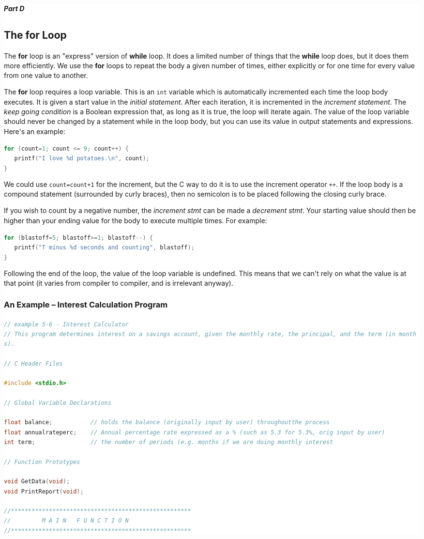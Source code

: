 ##### *Part D*

## The for Loop

The **for** loop is an "express" version of **while** loop. It does a limited number of things that the **while** loop does, but it does them more efficiently. We use the **for** loops to repeat the body a given number of times, either explicitly or for one time for every value from one value to another.

The **for** loop requires a loop variable. This is an `int` variable which is automatically incremented each time the loop body executes. It is given a start value in the *initial statement*. After each iteration, it is incremented in the *increment statement*. The *keep going condition* is a Boolean expression that, as long as it is true, the loop will iterate again. The value of the loop variable should never be changed by a statement while in the loop body, but you can use its value in output statements and expressions. Here's an example:

```c
for (count=1; count <= 9; count++) {
   printf("I love %d potatoes.\n", count);
}
```

We could use `count=count+1` for the increment, but the C way to do it is to use the increment operator `++`. If the loop body is a compound statement (surrounded by curly braces), then no semicolon is to be placed following the closing curly brace.

If you wish to count by a negative number, the *increment stmt* can be made a *decrement stmt*. Your starting value should then be higher than your ending value for the body to execute multiple times. For example:

```c
for (blastoff=5; blastoff>=1; blastoff--) {
   printf("T minus %d seconds and counting", blastoff);
}
```

Following the end of the loop, the value of the loop variable is undefined. This means that we can't rely on what the value is at that point (it varies from compiler to compiler, and is irrelevant anyway).

### An Example – Interest Calculation Program

```c
// example 5-6 - Interest Calculator
// This program determines interest on a savings account, given the monthly rate, the principal, and the term (in months).

// C Header Files

#include <stdio.h>

// Global Variable Declarations

float balance;           // holds the balance (originally input by user) throughoutthe process
float annualrateperc;    // Annual percentage rate expressed as a % (such as 5.3 for 5.3%, orig input by user)
int term;                // the number of periods (e.g. months if we are doing monthly interest

// Function Prototypes

void GetData(void);
void PrintReport(void);

//****************************************************
//         M A I N   F U N C T I O N
//****************************************************

```